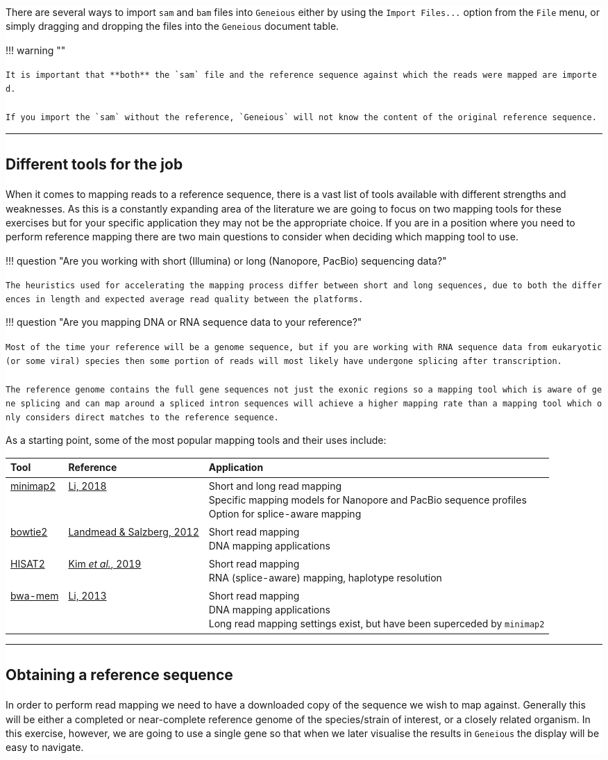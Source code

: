 There are several ways to import `sam` and `bam` files into `Geneious` either by using the `Import Files...` option from the `File` menu, or simply dragging and dropping the files into the `Geneious` document table.

!!! warning ""

    It is important that **both** the `sam` file and the reference sequence against which the reads were mapped are imported.
    
    If you import the `sam` without the reference, `Geneious` will not know the content of the original reference sequence.

---

## Different tools for the job

When it comes to mapping reads to a reference sequence, there is a vast list of tools available with different strengths and weaknesses. As this is a constantly expanding area of the literature we are going to focus on two mapping tools for these exercises but for your specific application they may not be the appropriate choice. If you are in a position where you need to perform reference mapping there are two main questions to consider when deciding which mapping tool to use.

!!! question "Are you working with short (Illumina) or long (Nanopore, PacBio) sequencing data?"

    The heuristics used for accelerating the mapping process differ between short and long sequences, due to both the differences in length and expected average read quality between the platforms.

!!! question "Are you mapping DNA or RNA sequence data to your reference?"

    Most of the time your reference will be a genome sequence, but if you are working with RNA sequence data from eukaryotic (or some viral) species then some portion of reads will most likely have undergone splicing after transcription.

    The reference genome contains the full gene sequences not just the exonic regions so a mapping tool which is aware of gene splicing and can map around a spliced intron sequences will achieve a higher mapping rate than a mapping tool which only considers direct matches to the reference sequence.

As a starting point, some of the most popular mapping tools and their uses include:

|Tool|Reference|Application|
|:---|:---|:---|
|[minimap2](https://lh3.github.io/minimap2/)|[Li, 2018](https://doi.org/10.1093/bioinformatics/bty191)|Short and long read mapping<br />Specific mapping models for Nanopore and PacBio sequence profiles<br />Option for splice-aware mapping|
|[bowtie2](https://bowtie-bio.sourceforge.net/bowtie2/index.shtml)|[Landmead & Salzberg, 2012](https://doi.org/10.1038/nmeth.1923)|Short read mapping<br />DNA mapping applications|
|[HISAT2](http://daehwankimlab.github.io/hisat2/manual/)|[Kim *et al.*, 2019](https://doi.org/10.1038/s41587-019-0201-4)|Short read mapping<br />RNA (splice-aware) mapping, haplotype resolution|
|[bwa-mem](https://bio-bwa.sourceforge.net/bwa.shtml)|[Li, 2013](https://arxiv.org/abs/1303.3997)|Short read mapping<br />DNA mapping applications<br />Long read mapping settings exist, but have been superceded by `minimap2`|

---

## Obtaining a reference sequence

In order to perform read mapping we need to have a downloaded copy of the sequence we wish to map against. Generally this will be either a completed or near-complete reference genome of the species/strain of interest, or a closely related organism. In this exercise, however, we are going to use a single gene so that when we later visualise the results in `Geneious` the display will be easy to navigate.
